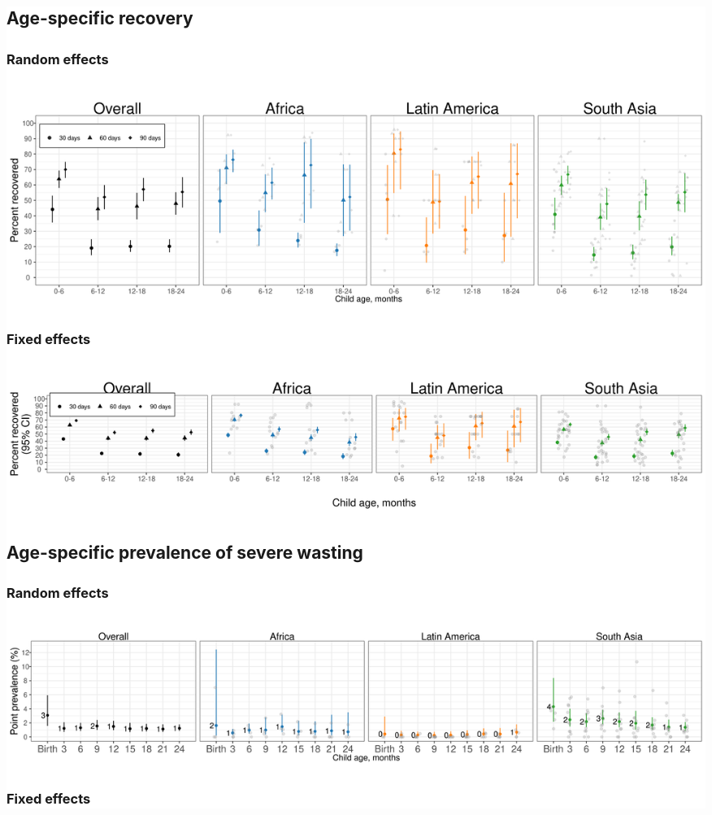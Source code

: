 ## Age-specific recovery

### Random effects
<img src="figures/wasting/fig-wast-2-rec-overall_region--allage-primary.png" width="2100" />

### Fixed effects

<img src="figures/wasting/FE/fig-wast-2-rec-overall_region--allage-primary_FE.png" width="2100" />

## Age-specific prevalence of severe wasting

### Random effects
<img src="figures/wasting/fig-wast-3-prev-overall_region--allage-primary.png" width="2100" />

### Fixed effects

